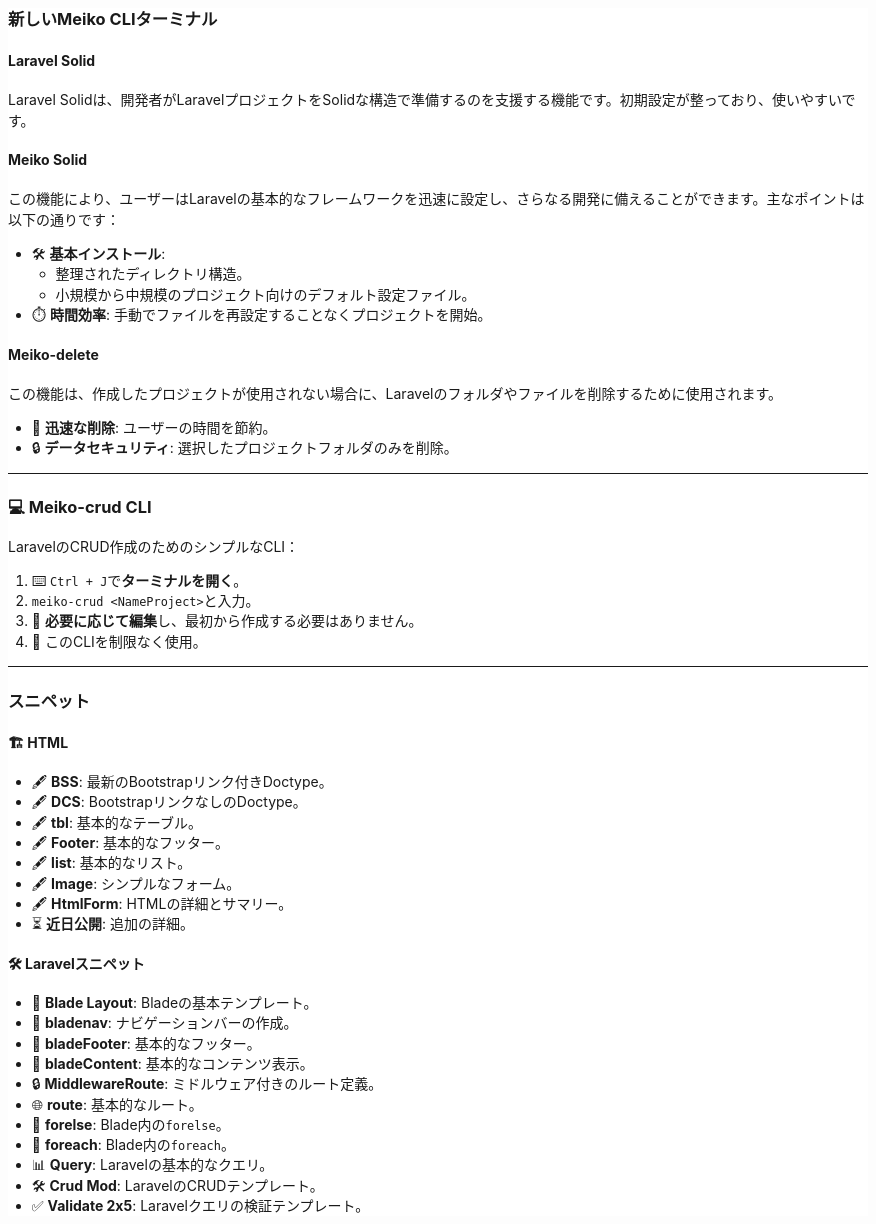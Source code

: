 ### 新しいMeiko CLIターミナル

#### **Laravel Solid**

Laravel Solidは、開発者がLaravelプロジェクトをSolidな構造で準備するのを支援する機能です。初期設定が整っており、使いやすいです。

#### **Meiko Solid**

この機能により、ユーザーはLaravelの基本的なフレームワークを迅速に設定し、さらなる開発に備えることができます。主なポイントは以下の通りです：

- 🛠️ **基本インストール**:
  - 整理されたディレクトリ構造。
  - 小規模から中規模のプロジェクト向けのデフォルト設定ファイル。
- ⏱️ **時間効率**: 手動でファイルを再設定することなくプロジェクトを開始。

#### **Meiko-delete**

この機能は、作成したプロジェクトが使用されない場合に、Laravelのフォルダやファイルを削除するために使用されます。

- 🚮 **迅速な削除**: ユーザーの時間を節約。
- 🔒 **データセキュリティ**: 選択したプロジェクトフォルダのみを削除。

---

### 💻 **Meiko-crud CLI**

LaravelのCRUD作成のためのシンプルなCLI：

1. ⌨️ `Ctrl + J`で**ターミナルを開く**。
2. `meiko-crud <NameProject>`と入力。
3. 🎉 **必要に応じて編集**し、最初から作成する必要はありません。
4. 🚀 このCLIを制限なく使用。

---

### スニペット

#### 🏗️ **HTML**

- 🖋️ **BSS**: 最新のBootstrapリンク付きDoctype。
- 🖋️ **DCS**: BootstrapリンクなしのDoctype。
- 🖋️ **tbl**: 基本的なテーブル。
- 🖋️ **Footer**: 基本的なフッター。
- 🖋️ **list**: 基本的なリスト。
- 🖋️ **Image**: シンプルなフォーム。
- 🖋️ **HtmlForm**: HTMLの詳細とサマリー。
- ⏳ **近日公開**: 追加の詳細。

#### 🛠️ **Laravelスニペット**

- 📜 **Blade Layout**: Bladeの基本テンプレート。
- 📜 **bladenav**: ナビゲーションバーの作成。
- 📜 **bladeFooter**: 基本的なフッター。
- 📜 **bladeContent**: 基本的なコンテンツ表示。
- 🔒 **MiddlewareRoute**: ミドルウェア付きのルート定義。
- 🌐 **route**: 基本的なルート。
- 🔄 **forelse**: Blade内の`forelse`。
- 🔄 **foreach**: Blade内の`foreach`。
- 📊 **Query**: Laravelの基本的なクエリ。
- 🛠️ **Crud Mod**: LaravelのCRUDテンプレート。
- ✅ **Validate 2x5**: Laravelクエリの検証テンプレート。
